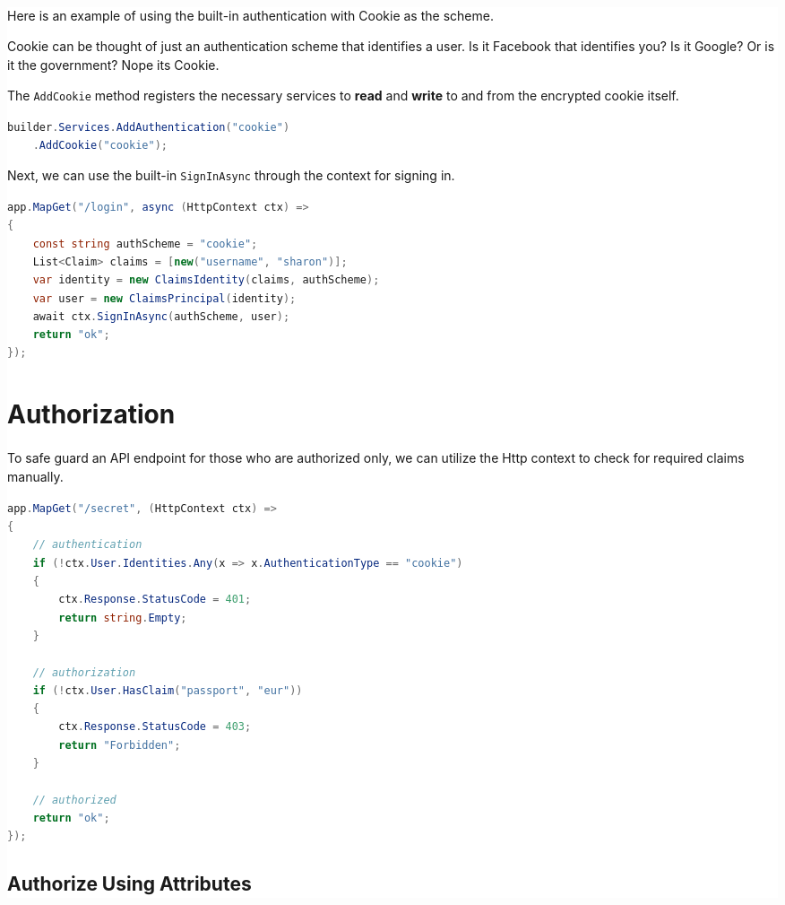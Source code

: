 Here is an example of using the built-in authentication with Cookie as the scheme.

Cookie can be thought of just an authentication scheme that identifies a user. Is it Facebook that identifies you? Is it Google? Or is it the government? Nope its Cookie.

The `AddCookie` method registers the necessary services to **read** and **write** to and from the encrypted cookie itself.

```cs
builder.Services.AddAuthentication("cookie")
    .AddCookie("cookie");
```

Next, we can use the built-in `SignInAsync` through the context for signing in.

```cs
app.MapGet("/login", async (HttpContext ctx) =>
{
    const string authScheme = "cookie";
    List<Claim> claims = [new("username", "sharon")];
    var identity = new ClaimsIdentity(claims, authScheme);
    var user = new ClaimsPrincipal(identity);
    await ctx.SignInAsync(authScheme, user);
    return "ok";
});
```

# Authorization

To safe guard an API endpoint for those who are authorized only, we can utilize the Http context to check for required claims manually.

```cs
app.MapGet("/secret", (HttpContext ctx) =>
{
    // authentication
    if (!ctx.User.Identities.Any(x => x.AuthenticationType == "cookie")
    {
        ctx.Response.StatusCode = 401;
        return string.Empty;
    }

    // authorization
    if (!ctx.User.HasClaim("passport", "eur"))
    {
        ctx.Response.StatusCode = 403;
        return "Forbidden";
    }

    // authorized
    return "ok";
});
```

## Authorize Using Attributes
